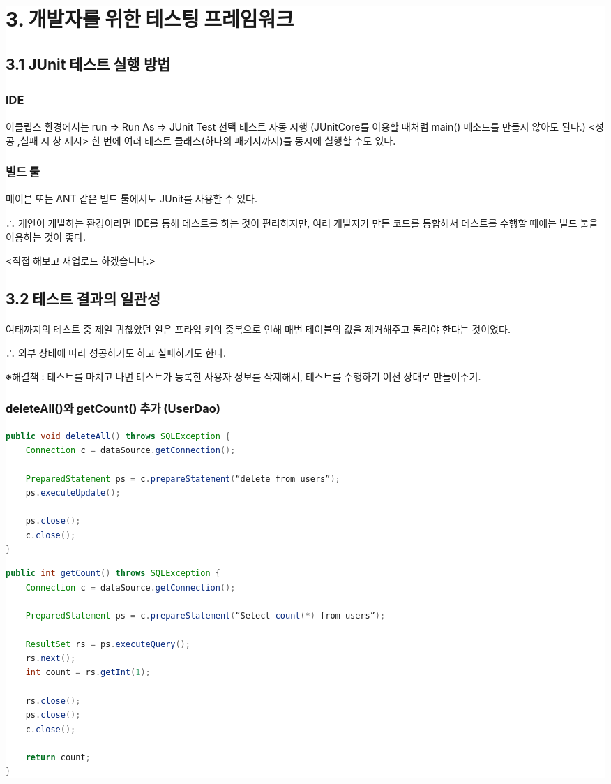 # 3. 개발자를 위한 테스팅 프레임워크 
## 3.1 JUnit 테스트 실행 방법
### IDE
이클립스 환경에서는 run => Run As => JUnit Test 선택 테스트 자동 시행
(JUnitCore를 이용할 때처럼 main() 메소드를 만들지 않아도 된다.)
<성공 ,실패 시 창 제시>
한 번에 여러 테스트 클래스(하나의 패키지까지)를 동시에 실행할 수도 있다.

### 빌드 툴
메이븐 또는 ANT 같은 빌드 툴에서도 JUnit를 사용할 수 있다.

∴ 개인이 개발하는 환경이라면 IDE를 통해 테스트를 하는 것이 편리하지만,
여러 개발자가 만든 코드를 통합해서 테스트를 수행할 때에는 빌드 툴을 이용하는 것이 좋다.

<직접 해보고 재업로드 하겠습니다.>

## 3.2 테스트 결과의 일관성
여태까지의 테스트 중 제일 귀찮았던 일은 프라임 키의 중복으로 인해 매번 테이블의 값을 제거해주고 돌려야 한다는 것이었다.

∴ 외부 상태에 따라 성공하기도 하고 실패하기도 한다.

※해결책 : 테스트를 마치고 나면 테스트가 등록한 사용자 정보를 삭제해서, 테스트를 수행하기 이전 상태로 만들어주기.

### deleteAll()와 getCount() 추가 (UserDao)
```java
public void deleteAll() throws SQLException {
	Connection c = dataSource.getConnection();

	PreparedStatement ps = c.prepareStatement(“delete from users”);
	ps.executeUpdate();

	ps.close();
	c.close();
}
```

```java
public int getCount() throws SQLException {
	Connection c = dataSource.getConnection();
	
	PreparedStatement ps = c.prepareStatement(“Select count(*) from users”);

	ResultSet rs = ps.executeQuery();
	rs.next();
	int count = rs.getInt(1);

	rs.close();
	ps.close();
	c.close();

	return count;
}
```
